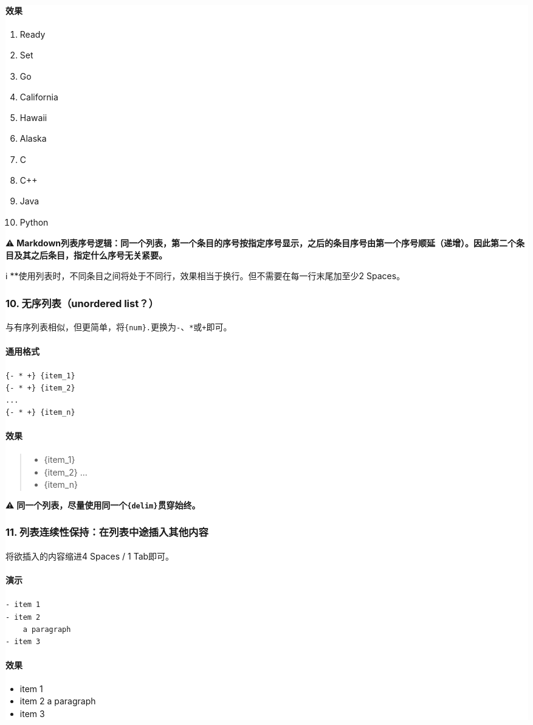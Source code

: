 #### 效果

1. Ready
2. Set
3. Go

1. California
1. Hawaii
1. Alaska

1. C
3. C++
7. Java
5. Python

⚠ **Markdown列表序号逻辑：同一个列表，第一个条目的序号按指定序号显示，之后的条目序号由第一个序号顺延（递增）。因此第二个条目及其之后条目，指定什么序号无关紧要。**

ℹ **使用列表时，不同条目之间将处于不同行，效果相当于换行。但不需要在每一行末尾加至少2 Spaces。

### 10. 无序列表（unordered list？）

与有序列表相似，但更简单，将`{num}.`更换为`-`、`*`或`+`即可。

#### 通用格式

```
{- * +} {item_1}
{- * +} {item_2}
...
{- * +} {item_n}
```

#### 效果

> - {item_1}
> - {item_2}
> ...
> - {item_n}

⚠ **同一个列表，尽量使用同一个`{delim}`贯穿始终。**

### 11. 列表连续性保持：在列表中途插入其他内容

将欲插入的内容缩进4 Spaces / 1 Tab即可。

#### 演示

```
- item 1
- item 2
	a paragraph
- item 3
```

#### 效果

- item 1
- item 2
	a paragraph
- item 3

